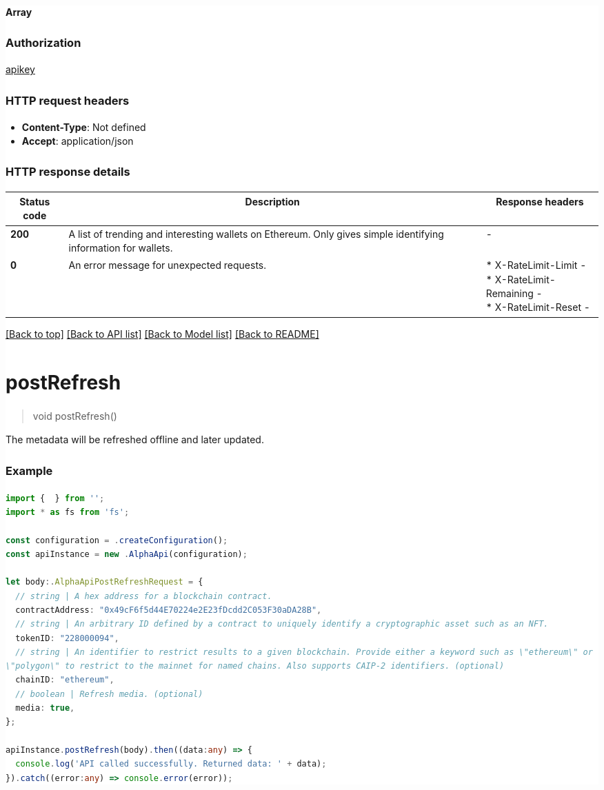 **Array<Wallet>**

### Authorization

[apikey](README.md#apikey)

### HTTP request headers

 - **Content-Type**: Not defined
 - **Accept**: application/json


### HTTP response details
| Status code | Description | Response headers |
|-------------|-------------|------------------|
**200** | A list of trending and interesting wallets on Ethereum. Only gives simple identifying information for wallets. |  -  |
**0** | An error message for unexpected requests. |  * X-RateLimit-Limit -  <br>  * X-RateLimit-Remaining -  <br>  * X-RateLimit-Reset -  <br>  |

[[Back to top]](#) [[Back to API list]](README.md#documentation-for-api-endpoints) [[Back to Model list]](README.md#documentation-for-models) [[Back to README]](README.md)

# **postRefresh**
> void postRefresh()

The metadata will be refreshed offline and later updated.

### Example


```typescript
import {  } from '';
import * as fs from 'fs';

const configuration = .createConfiguration();
const apiInstance = new .AlphaApi(configuration);

let body:.AlphaApiPostRefreshRequest = {
  // string | A hex address for a blockchain contract.
  contractAddress: "0x49cF6f5d44E70224e2E23fDcdd2C053F30aDA28B",
  // string | An arbitrary ID defined by a contract to uniquely identify a cryptographic asset such as an NFT.
  tokenID: "228000094",
  // string | An identifier to restrict results to a given blockchain. Provide either a keyword such as \"ethereum\" or \"polygon\" to restrict to the mainnet for named chains. Also supports CAIP-2 identifiers. (optional)
  chainID: "ethereum",
  // boolean | Refresh media. (optional)
  media: true,
};

apiInstance.postRefresh(body).then((data:any) => {
  console.log('API called successfully. Returned data: ' + data);
}).catch((error:any) => console.error(error));
```
